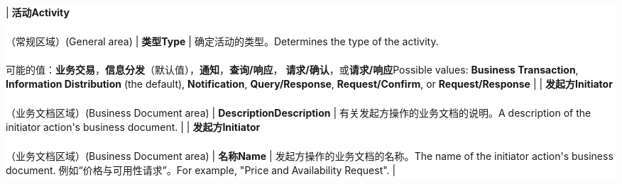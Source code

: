 |          <span data-ttu-id="ee946-252">**活动**</span><span class="sxs-lookup"><span data-stu-id="ee946-252">**Activity**</span></span><br /><br /> <span data-ttu-id="ee946-253">（常规区域）</span><span class="sxs-lookup"><span data-stu-id="ee946-253">(General area)</span></span>           |                  <span data-ttu-id="ee946-254">**类型**</span><span class="sxs-lookup"><span data-stu-id="ee946-254">**Type**</span></span>                  |                                                                                                                                                                                                                                                                                                                                                                                                                                                                       <span data-ttu-id="ee946-255">确定活动的类型。</span><span class="sxs-lookup"><span data-stu-id="ee946-255">Determines the type of the activity.</span></span><br /><br /> <span data-ttu-id="ee946-256">可能的值：**业务交易**，**信息分发**（默认值），**通知**，**查询/响应**， **请求/确认**，或**请求/响应**</span><span class="sxs-lookup"><span data-stu-id="ee946-256">Possible values: **Business Transaction**, **Information Distribution** (the default), **Notification**, **Query/Response**, **Request/Confirm**, or **Request/Response**</span></span>                                                                                                                                                                                                                                                                                                                                                                                                                                                                        |
|     <span data-ttu-id="ee946-257">**发起方**</span><span class="sxs-lookup"><span data-stu-id="ee946-257">**Initiator**</span></span><br /><br /> <span data-ttu-id="ee946-258">（业务文档区域）</span><span class="sxs-lookup"><span data-stu-id="ee946-258">(Business Document area)</span></span>     |              <span data-ttu-id="ee946-259">**Description**</span><span class="sxs-lookup"><span data-stu-id="ee946-259">**Description**</span></span>               |                                                                                                                                                                                                                                                                                                                                                                                                                                                                                                                                                       <span data-ttu-id="ee946-260">有关发起方操作的业务文档的说明。</span><span class="sxs-lookup"><span data-stu-id="ee946-260">A description of the initiator action's business document.</span></span>                                                                                                                                                                                                                                                                                                                                                                                                                                                                                                                                                        |
|     <span data-ttu-id="ee946-261">**发起方**</span><span class="sxs-lookup"><span data-stu-id="ee946-261">**Initiator**</span></span><br /><br /> <span data-ttu-id="ee946-262">（业务文档区域）</span><span class="sxs-lookup"><span data-stu-id="ee946-262">(Business Document area)</span></span>     |                  <span data-ttu-id="ee946-263">**名称**</span><span class="sxs-lookup"><span data-stu-id="ee946-263">**Name**</span></span>                  |                                                                                                                                                                                                                                                                                                                                                                                                                                                                                                                                  <span data-ttu-id="ee946-264">发起方操作的业务文档的名称。</span><span class="sxs-lookup"><span data-stu-id="ee946-264">The name of the initiator action's business document.</span></span> <span data-ttu-id="ee946-265">例如“价格与可用性请求”。</span><span class="sxs-lookup"><span data-stu-id="ee946-265">For example, "Price and Availability Request".</span></span>                                                                                                                                                                                                                                                                                                                                                                                                                                                                                                                                   |